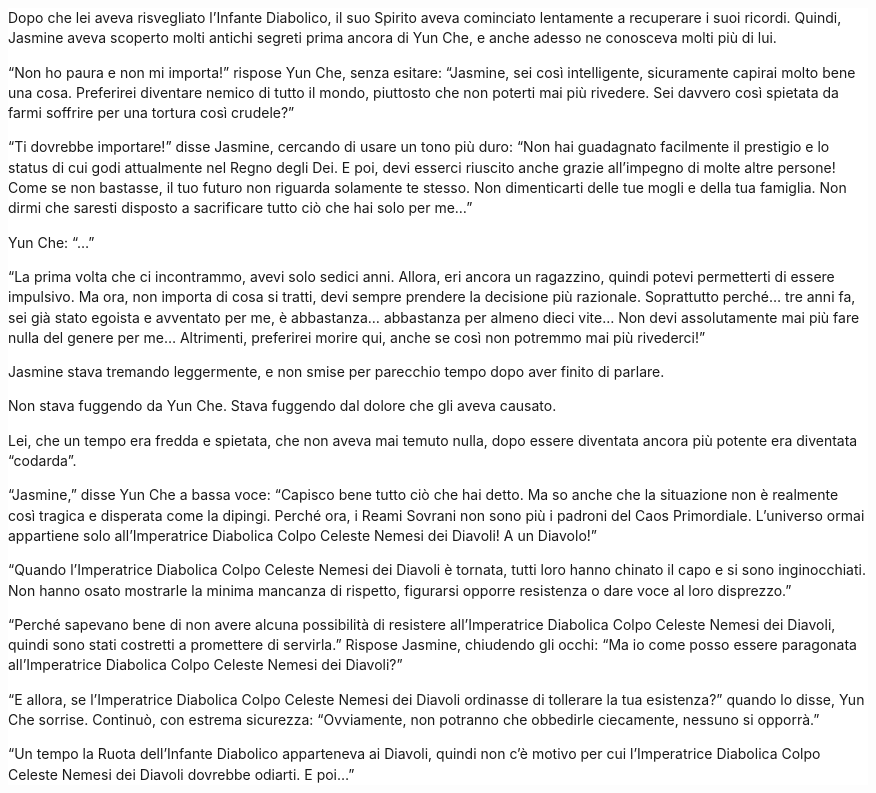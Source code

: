 
Dopo che lei aveva risvegliato l’Infante Diabolico, il suo Spirito aveva cominciato lentamente a recuperare i suoi ricordi. Quindi, Jasmine aveva scoperto molti antichi segreti prima ancora di Yun Che, e anche adesso ne conosceva molti più di lui.


“Non ho paura e non mi importa!” rispose Yun Che, senza esitare: “Jasmine, sei così intelligente, sicuramente capirai molto bene una cosa. Preferirei diventare nemico di tutto il mondo, piuttosto che non poterti mai più rivedere. Sei davvero così spietata da farmi soffrire per una tortura così crudele?”


“Ti dovrebbe importare!” disse Jasmine, cercando di usare un tono più duro: “Non hai guadagnato facilmente il prestigio e lo status di cui godi attualmente nel Regno degli Dei. E poi, devi esserci riuscito anche grazie all’impegno di molte altre persone! Come se non bastasse, il tuo futuro non riguarda solamente te stesso. Non dimenticarti delle tue mogli e della tua famiglia. Non dirmi che saresti disposto a sacrificare tutto ciò che hai solo per me…”


Yun Che: “…”


“La prima volta che ci incontrammo, avevi solo sedici anni. Allora, eri ancora un ragazzino, quindi potevi permetterti di essere impulsivo. Ma ora, non importa di cosa si tratti, devi sempre prendere la decisione più razionale. Soprattutto perché… tre anni fa, sei già stato egoista e avventato per me, è abbastanza… abbastanza per almeno dieci vite… Non devi assolutamente mai più fare nulla del genere per me… Altrimenti, preferirei morire qui, anche se così non potremmo mai più rivederci!”


Jasmine stava tremando leggermente, e non smise per parecchio tempo dopo aver finito di parlare.


Non stava fuggendo da Yun Che. Stava fuggendo dal dolore che gli aveva causato.


Lei, che un tempo era fredda e spietata, che non aveva mai temuto nulla, dopo essere diventata ancora più potente era diventata “codarda”.


“Jasmine,” disse Yun Che a bassa voce: “Capisco bene tutto ciò che hai detto. Ma so anche che la situazione non è realmente così tragica e disperata come la dipingi. Perché ora, i Reami Sovrani non sono più i padroni del Caos Primordiale. L’universo ormai appartiene solo all’Imperatrice Diabolica Colpo Celeste Nemesi dei Diavoli! A un Diavolo!”


“Quando l’Imperatrice Diabolica Colpo Celeste Nemesi dei Diavoli è tornata, tutti loro hanno chinato il capo e si sono inginocchiati. Non hanno osato mostrarle la minima mancanza di rispetto, figurarsi opporre resistenza o dare voce al loro disprezzo.”


“Perché sapevano bene di non avere alcuna possibilità di resistere all’Imperatrice Diabolica Colpo Celeste Nemesi dei Diavoli, quindi sono stati costretti a promettere di servirla.” Rispose Jasmine, chiudendo gli occhi: “Ma io come posso essere paragonata all’Imperatrice Diabolica Colpo Celeste Nemesi dei Diavoli?”


“E allora, se l’Imperatrice Diabolica Colpo Celeste Nemesi dei Diavoli ordinasse di tollerare la tua esistenza?” quando lo disse, Yun Che sorrise. Continuò, con estrema sicurezza: “Ovviamente, non potranno che obbedirle ciecamente, nessuno si opporrà.”


“Un tempo la Ruota dell’Infante Diabolico apparteneva ai Diavoli, quindi non c’è motivo per cui l’Imperatrice Diabolica Colpo Celeste Nemesi dei Diavoli dovrebbe odiarti. E poi…”
